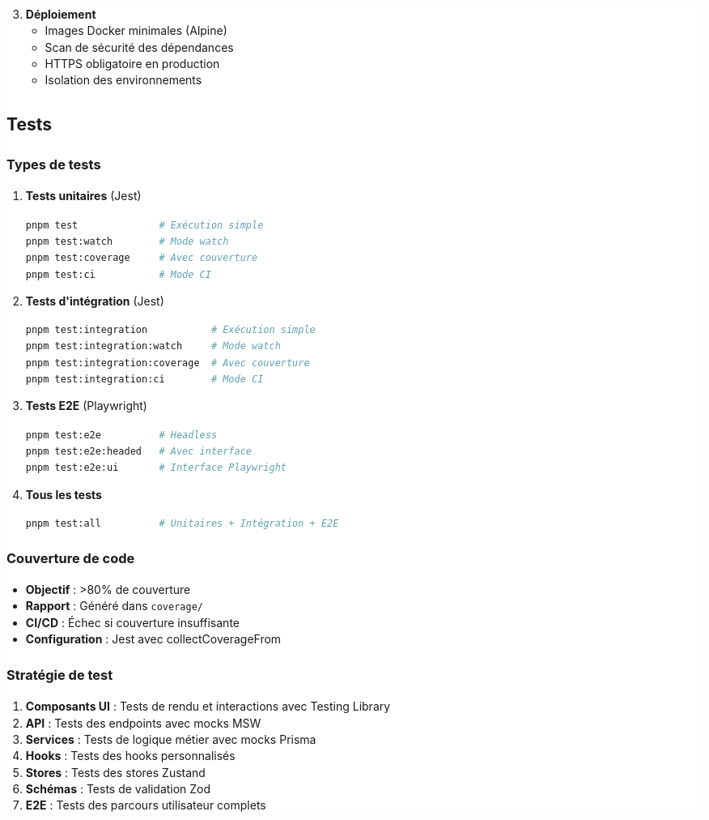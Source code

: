 3. **Déploiement**
   - Images Docker minimales (Alpine)
   - Scan de sécurité des dépendances
   - HTTPS obligatoire en production
   - Isolation des environnements

## Tests

### Types de tests

1. **Tests unitaires** (Jest)
   ```bash
   pnpm test              # Exécution simple
   pnpm test:watch        # Mode watch
   pnpm test:coverage     # Avec couverture
   pnpm test:ci           # Mode CI
   ```

2. **Tests d'intégration** (Jest)
   ```bash
   pnpm test:integration           # Exécution simple
   pnpm test:integration:watch     # Mode watch
   pnpm test:integration:coverage  # Avec couverture
   pnpm test:integration:ci        # Mode CI
   ```

3. **Tests E2E** (Playwright)
   ```bash
   pnpm test:e2e          # Headless
   pnpm test:e2e:headed   # Avec interface
   pnpm test:e2e:ui       # Interface Playwright
   ```

4. **Tous les tests**
   ```bash
   pnpm test:all          # Unitaires + Intégration + E2E
   ```

### Couverture de code

- **Objectif** : >80% de couverture
- **Rapport** : Généré dans `coverage/`
- **CI/CD** : Échec si couverture insuffisante
- **Configuration** : Jest avec collectCoverageFrom

### Stratégie de test

1. **Composants UI** : Tests de rendu et interactions avec Testing Library
2. **API** : Tests des endpoints avec mocks MSW
3. **Services** : Tests de logique métier avec mocks Prisma
4. **Hooks** : Tests des hooks personnalisés
5. **Stores** : Tests des stores Zustand
6. **Schémas** : Tests de validation Zod
7. **E2E** : Tests des parcours utilisateur complets
